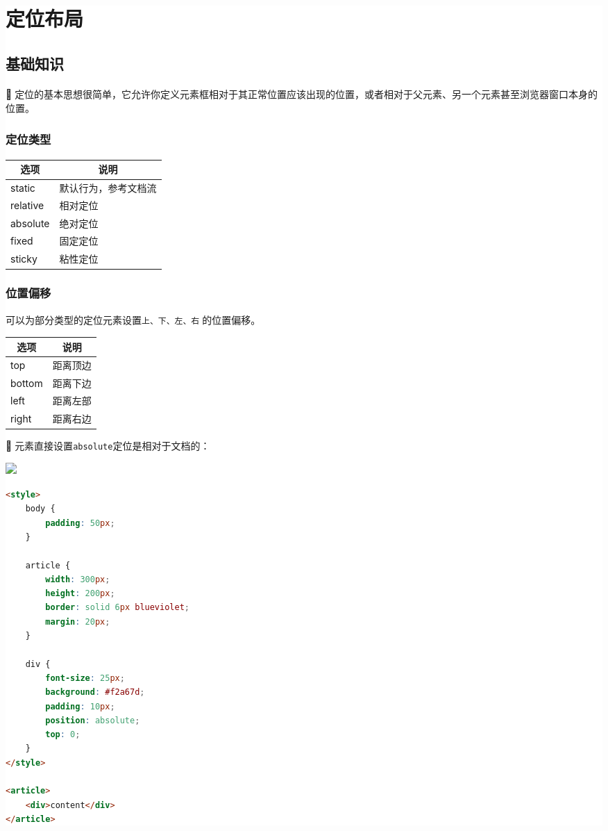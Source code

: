 # 定位布局

## 基础知识

📗 定位的基本思想很简单，它允许你定义元素框相对于其正常位置应该出现的位置，或者相对于父元素、另一个元素甚至浏览器窗口本身的位置。

### 定位类型

| 选项     | 说明                 |
| -------- | -------------------- |
| static   | 默认行为，参考文档流 |
| relative | 相对定位             |
| absolute | 绝对定位             |
| fixed    | 固定定位             |
| sticky   | 粘性定位             |

### 位置偏移

可以为部分类型的定位元素设置`上、下、左、右` 的位置偏移。

| 选项   | 说明     |
| ------ | -------- |
| top    | 距离顶边 |
| bottom | 距离下边 |
| left   | 距离左部 |
| right  | 距离右边 |

👾 元素直接设置`absolute`定位是相对于文档的：

![](http://ra15bg9hk.hn-bkt.clouddn.com/css/position/1.png)

```html
<style>
    body {
        padding: 50px;
    }

    article {
        width: 300px;
        height: 200px;
        border: solid 6px blueviolet;
        margin: 20px;
    }

    div {
        font-size: 25px;
        background: #f2a67d;
        padding: 10px;
        position: absolute;
        top: 0;
    }
</style>

<article>
    <div>content</div>
</article>
```
